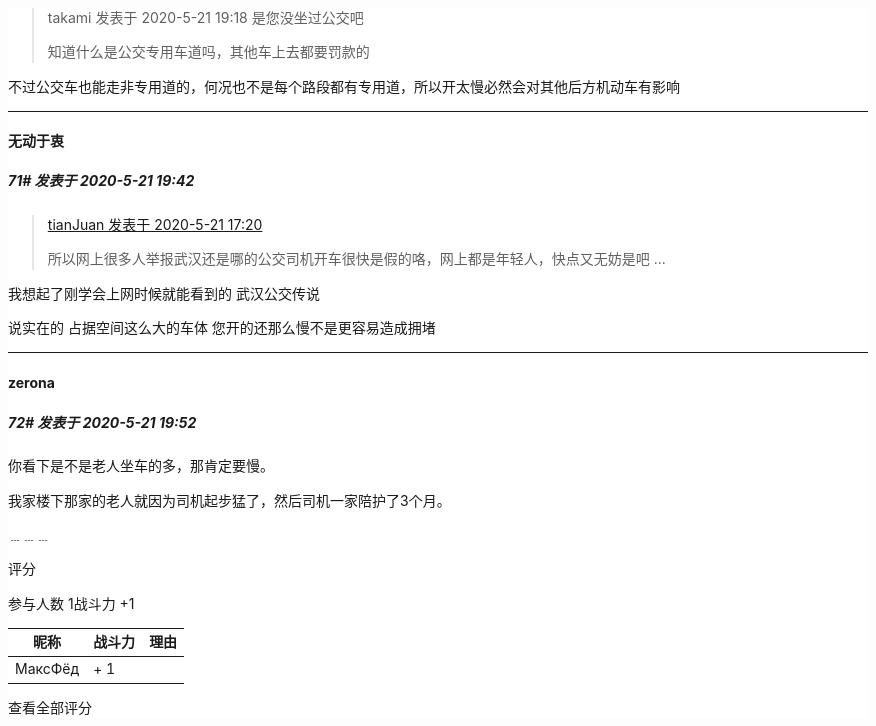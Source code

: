 

<blockquote>takami 发表于 2020-5-21 19:18
是您没坐过公交吧


知道什么是公交专用车道吗，其他车上去都要罚款的</blockquote>
不过公交车也能走非专用道的，何况也不是每个路段都有专用道，所以开太慢必然会对其他后方机动车有影响







-----

####  无动于衷  
##### 71#       发表于 2020-5-21 19:42



<blockquote><a href="httphttps://bbs.saraba1st.com/2b/forum.php?mod=redirect&amp;goto=findpost&amp;pid=47503298&amp;ptid=1936740" target="_blank">tianJuan 发表于 2020-5-21 17:20</a>

所以网上很多人举报武汉还是哪的公交司机开车很快是假的咯，网上都是年轻人，快点又无妨是吧 ...</blockquote>
我想起了刚学会上网时候就能看到的 武汉公交传说


说实在的 占据空间这么大的车体 您开的还那么慢不是更容易造成拥堵







-----

####  zerona  
##### 72#       发表于 2020-5-21 19:52




你看下是不是老人坐车的多，那肯定要慢。

我家楼下那家的老人就因为司机起步猛了，然后司机一家陪护了3个月。



﹍﹍﹍

评分





 参与人数 1战斗力 +1

|昵称|战斗力|理由|
|----|---|---|
| МаксФёд| + 1||



查看全部评分
